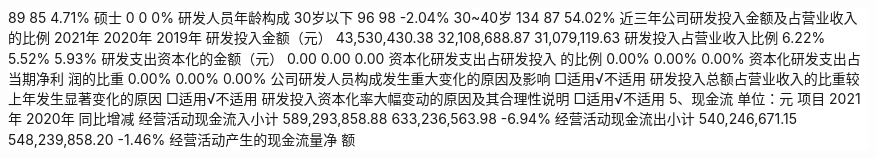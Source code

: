 89
85
4.71%
硕士
0
0
0%
研发人员年龄构成
30岁以下
96
98
-2.04%
30~40岁
134
87
54.02%
近三年公司研发投入金额及占营业收入的比例
2021年
2020年
2019年
研发投入金额（元）
43,530,430.38
32,108,688.87
31,079,119.63
研发投入占营业收入比例
6.22%
5.52%
5.93%
研发支出资本化的金额（元）
0.00
0.00
0.00
资本化研发支出占研发投入
的比例
0.00%
0.00%
0.00%
资本化研发支出占当期净利
润的比重
0.00%
0.00%
0.00%
公司研发人员构成发生重大变化的原因及影响
□适用√不适用
研发投入总额占营业收入的比重较上年发生显著变化的原因
□适用√不适用
研发投入资本化率大幅变动的原因及其合理性说明
□适用√不适用
5、现金流
单位：元
项目
2021年
2020年
同比增减
经营活动现金流入小计
589,293,858.88
633,236,563.98
-6.94%
经营活动现金流出小计
540,246,671.15
548,239,858.20
-1.46%
经营活动产生的现金流量净
额
